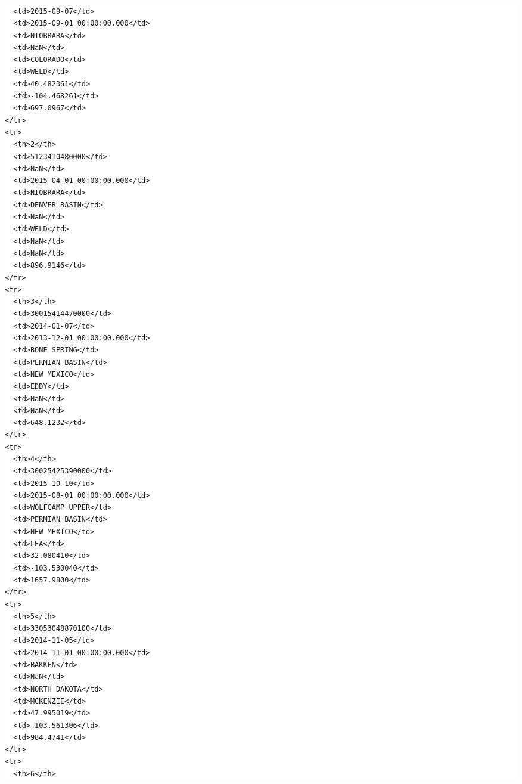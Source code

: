       <td>2015-09-07</td>
      <td>2015-09-01 00:00:00.000</td>
      <td>NIOBRARA</td>
      <td>NaN</td>
      <td>COLORADO</td>
      <td>WELD</td>
      <td>40.482361</td>
      <td>-104.468261</td>
      <td>697.0967</td>
    </tr>
    <tr>
      <th>2</th>
      <td>5123410480000</td>
      <td>NaN</td>
      <td>2015-04-01 00:00:00.000</td>
      <td>NIOBRARA</td>
      <td>DENVER BASIN</td>
      <td>NaN</td>
      <td>WELD</td>
      <td>NaN</td>
      <td>NaN</td>
      <td>896.9146</td>
    </tr>
    <tr>
      <th>3</th>
      <td>30015414470000</td>
      <td>2014-01-07</td>
      <td>2013-12-01 00:00:00.000</td>
      <td>BONE SPRING</td>
      <td>PERMIAN BASIN</td>
      <td>NEW MEXICO</td>
      <td>EDDY</td>
      <td>NaN</td>
      <td>NaN</td>
      <td>648.1232</td>
    </tr>
    <tr>
      <th>4</th>
      <td>30025425390000</td>
      <td>2015-10-10</td>
      <td>2015-08-01 00:00:00.000</td>
      <td>WOLFCAMP UPPER</td>
      <td>PERMIAN BASIN</td>
      <td>NEW MEXICO</td>
      <td>LEA</td>
      <td>32.080410</td>
      <td>-103.530040</td>
      <td>1657.9800</td>
    </tr>
    <tr>
      <th>5</th>
      <td>33053048870100</td>
      <td>2014-11-05</td>
      <td>2014-11-01 00:00:00.000</td>
      <td>BAKKEN</td>
      <td>NaN</td>
      <td>NORTH DAKOTA</td>
      <td>MCKENZIE</td>
      <td>47.995019</td>
      <td>-103.561306</td>
      <td>984.4741</td>
    </tr>
    <tr>
      <th>6</th>